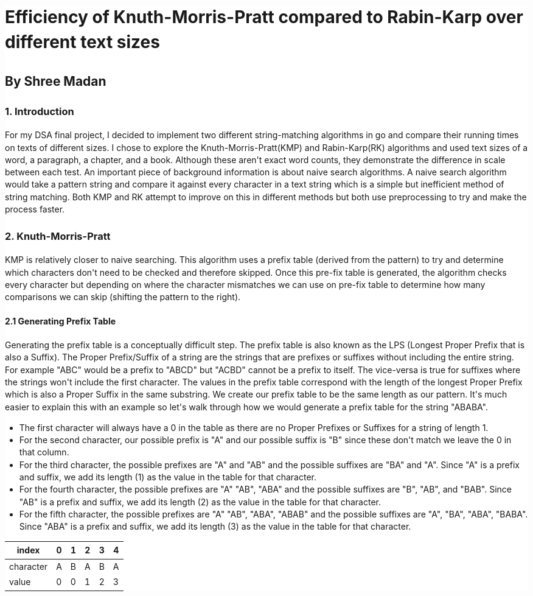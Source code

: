 # Efficiency of Knuth-Morris-Pratt compared to Rabin-Karp over different text sizes
## By Shree Madan
### 1. Introduction
For my DSA final project, I decided to implement two different string-matching algorithms in go and compare their running times on texts of different sizes. I chose to explore the Knuth-Morris-Pratt(KMP) and Rabin-Karp(RK) algorithms and used text sizes of a word, a paragraph, a chapter, and a book. Although these aren't exact word counts, they demonstrate the difference in scale between each test. An important piece of background information is about naive search algorithms. A naive search algorithm would take a pattern string and compare it against every character in a text string which is a simple but inefficient method of string matching. Both KMP and RK attempt to improve on this in different methods but both use preprocessing to try and make the process faster.
### 2. Knuth-Morris-Pratt
KMP is relatively closer to naive searching. This algorithm uses a prefix table (derived from the pattern) to try and determine which characters don't need to be checked and therefore skipped. Once this pre-fix table is generated, the algorithm checks every character but depending on where the character mismatches we can use on pre-fix table to determine how many comparisons we can skip (shifting the pattern to the right).
#### 2.1 Generating Prefix Table
Generating the prefix table is a conceptually difficult step. The prefix table is also known as the LPS (Longest Proper Prefix that is also a Suffix). The Proper Prefix/Suffix of a string are the strings that are prefixes or suffixes without including the entire string. For example "ABC" would be a prefix to "ABCD" but "ACBD" cannot be a prefix to itself. The vice-versa is true for suffixes where the strings won't include the first character. The values in the prefix table correspond with the length of the longest Proper Prefix which is also a Proper Suffix in the same substring. 
We create our prefix table to be the same length as our pattern. It's much easier to explain this with an example so let's walk through how we would generate a prefix table for the string "ABABA". 
- The first character will always have a 0 in the table as there are no Proper Prefixes or Suffixes for a string of length 1. 
- For the second character, our possible prefix is "A" and our possible suffix is "B" since these don't match we leave the 0 in that column. 
- For the third character, the possible prefixes are "A" and "AB" and the possible suffixes are "BA" and "A". Since "A" is a prefix and suffix, we add its length (1) as the value in the table for that character.
- For the fourth character, the possible prefixes are "A" "AB", "ABA" and the possible suffixes are "B", "AB", and "BAB". Since "AB" is a prefix and suffix, we add its length (2) as the value in the table for that character.
- For the fifth character, the possible prefixes are "A" "AB", "ABA", "ABAB" and the possible suffixes are "A", "BA", "ABA", "BABA". Since "ABA" is a prefix and suffix, we add its length (3) as the value in the table for that character.

| index | 0 | 1 | 2 | 3 | 4 |
| --- | --- | --- | --- | --- | --- |
| character | A | B | A | B | A |
| value | 0 | 0 | 1 | 2 | 3 |
